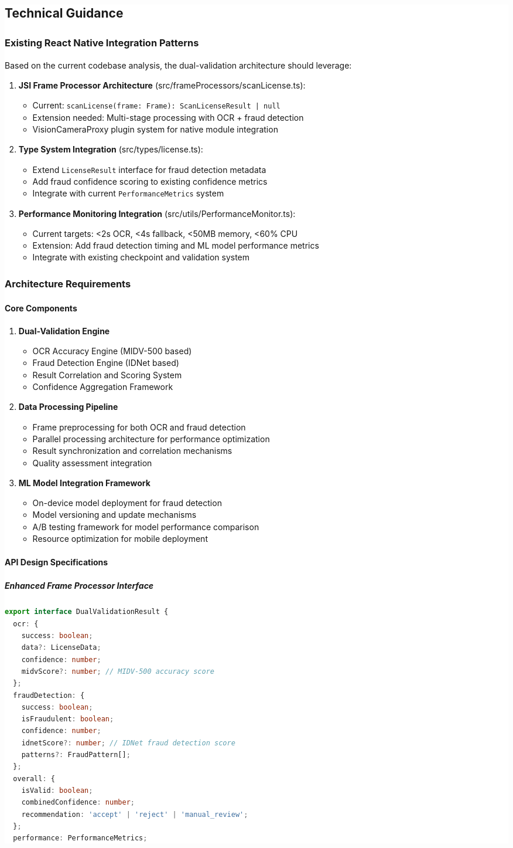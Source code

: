 ## Technical Guidance

### Existing React Native Integration Patterns
Based on the current codebase analysis, the dual-validation architecture should leverage:

1. **JSI Frame Processor Architecture** (src/frameProcessors/scanLicense.ts):
   - Current: `scanLicense(frame: Frame): ScanLicenseResult | null`
   - Extension needed: Multi-stage processing with OCR + fraud detection
   - VisionCameraProxy plugin system for native module integration

2. **Type System Integration** (src/types/license.ts):
   - Extend `LicenseResult` interface for fraud detection metadata
   - Add fraud confidence scoring to existing confidence metrics
   - Integrate with current `PerformanceMetrics` system

3. **Performance Monitoring Integration** (src/utils/PerformanceMonitor.ts):
   - Current targets: <2s OCR, <4s fallback, <50MB memory, <60% CPU
   - Extension: Add fraud detection timing and ML model performance metrics
   - Integrate with existing checkpoint and validation system

### Architecture Requirements

#### Core Components
1. **Dual-Validation Engine**
   - OCR Accuracy Engine (MIDV-500 based)
   - Fraud Detection Engine (IDNet based)
   - Result Correlation and Scoring System
   - Confidence Aggregation Framework

2. **Data Processing Pipeline**
   - Frame preprocessing for both OCR and fraud detection
   - Parallel processing architecture for performance optimization
   - Result synchronization and correlation mechanisms
   - Quality assessment integration

3. **ML Model Integration Framework**
   - On-device model deployment for fraud detection
   - Model versioning and update mechanisms
   - A/B testing framework for model performance comparison
   - Resource optimization for mobile deployment

#### API Design Specifications

##### Enhanced Frame Processor Interface
```typescript
export interface DualValidationResult {
  ocr: {
    success: boolean;
    data?: LicenseData;
    confidence: number;
    midvScore?: number; // MIDV-500 accuracy score
  };
  fraudDetection: {
    success: boolean;
    isFraudulent: boolean;
    confidence: number;
    idnetScore?: number; // IDNet fraud detection score
    patterns?: FraudPattern[];
  };
  overall: {
    isValid: boolean;
    combinedConfidence: number;
    recommendation: 'accept' | 'reject' | 'manual_review';
  };
  performance: PerformanceMetrics;
```